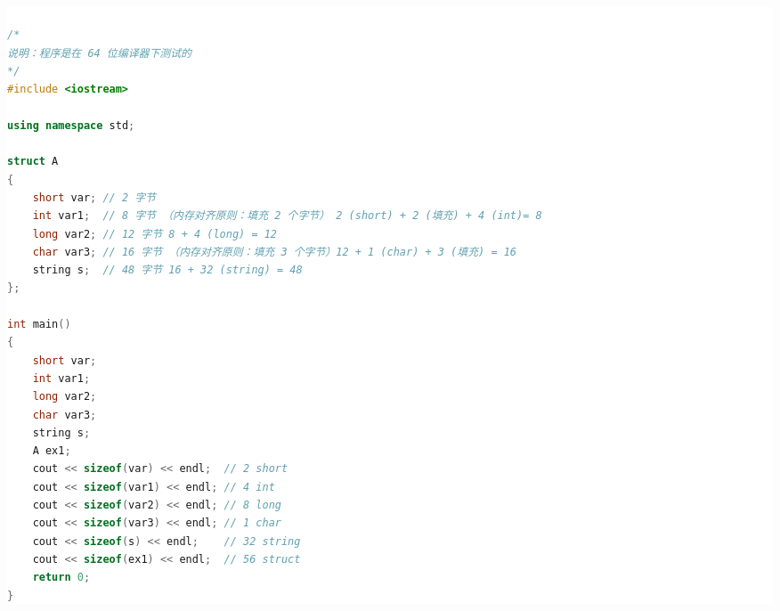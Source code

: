 ```C++

/*
说明：程序是在 64 位编译器下测试的
*/
#include <iostream>

using namespace std;

struct A
{
    short var; // 2 字节
    int var1;  // 8 字节 （内存对齐原则：填充 2 个字节） 2 (short) + 2 (填充) + 4 (int)= 8
    long var2; // 12 字节 8 + 4 (long) = 12
    char var3; // 16 字节 （内存对齐原则：填充 3 个字节）12 + 1 (char) + 3 (填充) = 16
    string s;  // 48 字节 16 + 32 (string) = 48
};

int main()
{
    short var;
    int var1;
    long var2;
    char var3;
    string s;
    A ex1;
    cout << sizeof(var) << endl;  // 2 short
    cout << sizeof(var1) << endl; // 4 int
    cout << sizeof(var2) << endl; // 8 long
    cout << sizeof(var3) << endl; // 1 char
    cout << sizeof(s) << endl;    // 32 string
    cout << sizeof(ex1) << endl;  // 56 struct
    return 0;
}
```














